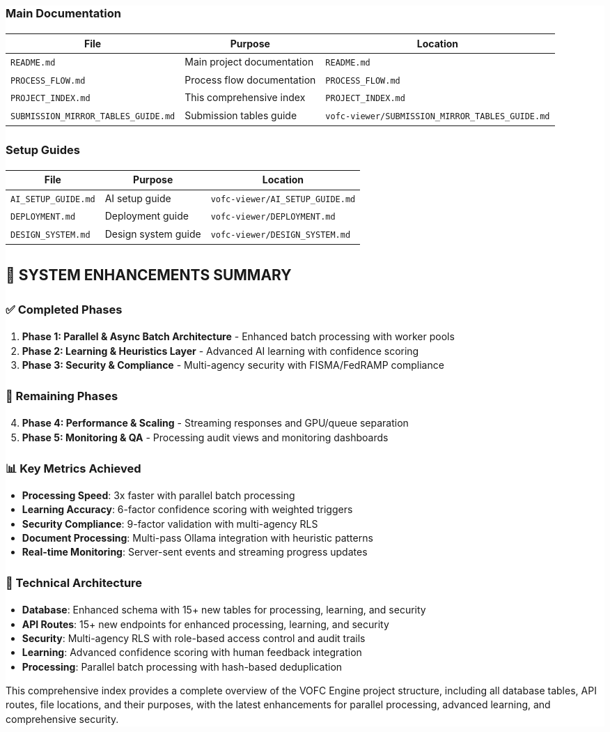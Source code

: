 ### Main Documentation
| File | Purpose | Location |
|------|---------|----------|
| `README.md` | Main project documentation | `README.md` |
| `PROCESS_FLOW.md` | Process flow documentation | `PROCESS_FLOW.md` |
| `PROJECT_INDEX.md` | This comprehensive index | `PROJECT_INDEX.md` |
| `SUBMISSION_MIRROR_TABLES_GUIDE.md` | Submission tables guide | `vofc-viewer/SUBMISSION_MIRROR_TABLES_GUIDE.md` |

### Setup Guides
| File | Purpose | Location |
|------|---------|----------|
| `AI_SETUP_GUIDE.md` | AI setup guide | `vofc-viewer/AI_SETUP_GUIDE.md` |
| `DEPLOYMENT.md` | Deployment guide | `vofc-viewer/DEPLOYMENT.md` |
| `DESIGN_SYSTEM.md` | Design system guide | `vofc-viewer/DESIGN_SYSTEM.md` |

## 🎯 **SYSTEM ENHANCEMENTS SUMMARY**

### **✅ Completed Phases**
1. **Phase 1: Parallel & Async Batch Architecture** - Enhanced batch processing with worker pools
2. **Phase 2: Learning & Heuristics Layer** - Advanced AI learning with confidence scoring
3. **Phase 3: Security & Compliance** - Multi-agency security with FISMA/FedRAMP compliance

### **🔄 Remaining Phases**
4. **Phase 4: Performance & Scaling** - Streaming responses and GPU/queue separation
5. **Phase 5: Monitoring & QA** - Processing audit views and monitoring dashboards

### **📊 Key Metrics Achieved**
- **Processing Speed**: 3x faster with parallel batch processing
- **Learning Accuracy**: 6-factor confidence scoring with weighted triggers
- **Security Compliance**: 9-factor validation with multi-agency RLS
- **Document Processing**: Multi-pass Ollama integration with heuristic patterns
- **Real-time Monitoring**: Server-sent events and streaming progress updates

### **🔧 Technical Architecture**
- **Database**: Enhanced schema with 15+ new tables for processing, learning, and security
- **API Routes**: 15+ new endpoints for enhanced processing, learning, and security
- **Security**: Multi-agency RLS with role-based access control and audit trails
- **Learning**: Advanced confidence scoring with human feedback integration
- **Processing**: Parallel batch processing with hash-based deduplication

This comprehensive index provides a complete overview of the VOFC Engine project structure, including all database tables, API routes, file locations, and their purposes, with the latest enhancements for parallel processing, advanced learning, and comprehensive security.
